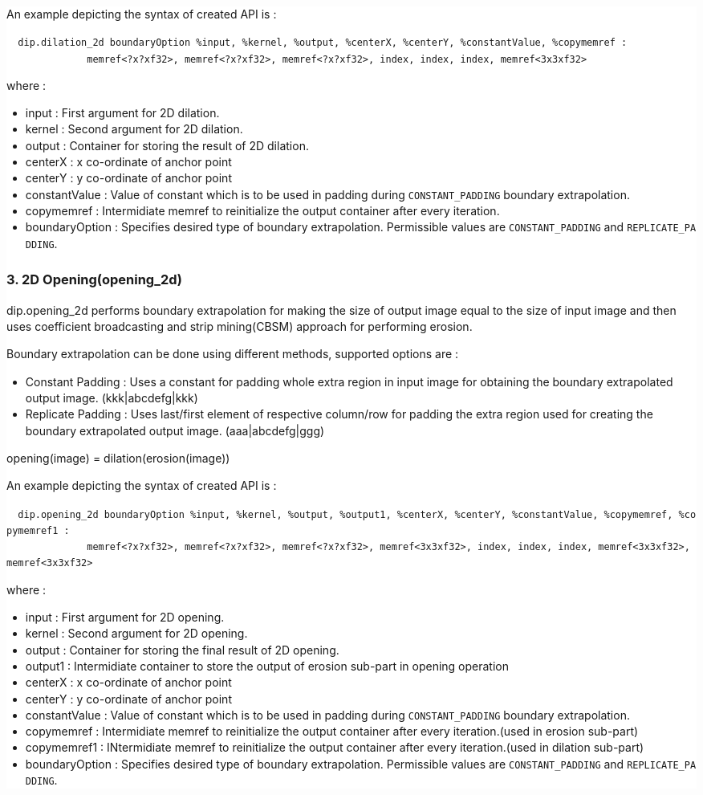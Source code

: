 An example depicting the syntax of created API is :
 ```mlir
   dip.dilation_2d boundaryOption %input, %kernel, %output, %centerX, %centerY, %constantValue, %copymemref :
               memref<?x?xf32>, memref<?x?xf32>, memref<?x?xf32>, index, index, index, memref<3x3xf32>
 ```
 where :
  - input : First argument for 2D dilation.
  - kernel : Second argument for 2D dilation.
  - output : Container for storing the result of 2D dilation.
  - centerX : x co-ordinate of anchor point
  - centerY : y co-ordinate of anchor point
  - constantValue : Value of constant which is to be used in padding during `CONSTANT_PADDING` boundary extrapolation.
  - copymemref : Intermidiate memref to reinitialize the output container after every iteration.
  - boundaryOption : Specifies desired type of boundary extrapolation. Permissible values are `CONSTANT_PADDING` and `REPLICATE_PADDING`. 

### 3. 2D Opening(opening_2d) 

dip.opening_2d performs boundary extrapolation for making the size of output image
equal to the size of input image and then uses coefficient broadcasting and
strip mining(CBSM) approach for performing erosion.

Boundary extrapolation can be done using
different methods, supported options are :
 - Constant Padding : Uses a constant for padding whole extra region in input
image for obtaining the boundary extrapolated output image. (kkk|abcdefg|kkk)
 - Replicate Padding : Uses last/first element of respective column/row for
padding the extra region used for creating the boundary extrapolated output
image. (aaa|abcdefg|ggg)

opening(image) = dilation(erosion(image))

An example depicting the syntax of created API is :
 ```mlir
   dip.opening_2d boundaryOption %input, %kernel, %output, %output1, %centerX, %centerY, %constantValue, %copymemref, %copymemref1 :
               memref<?x?xf32>, memref<?x?xf32>, memref<?x?xf32>, memref<3x3xf32>, index, index, index, memref<3x3xf32>, memref<3x3xf32>
 ```
 where :
  - input : First argument for 2D opening.
  - kernel : Second argument for 2D opening.
  - output : Container for storing the final result of 2D opening.
  - output1 : Intermidiate container to store the output of erosion sub-part in opening operation
  - centerX : x co-ordinate of anchor point
  - centerY : y co-ordinate of anchor point
  - constantValue : Value of constant which is to be used in padding during `CONSTANT_PADDING` boundary extrapolation.
  - copymemref : Intermidiate memref to reinitialize the output container after every iteration.(used in erosion sub-part)
  - copymemref1 : INtermidiate memref to reinitialize the output container after every iteration.(used in dilation sub-part)
  - boundaryOption : Specifies desired type of boundary extrapolation. Permissible values are `CONSTANT_PADDING` and `REPLICATE_PADDING`.  
